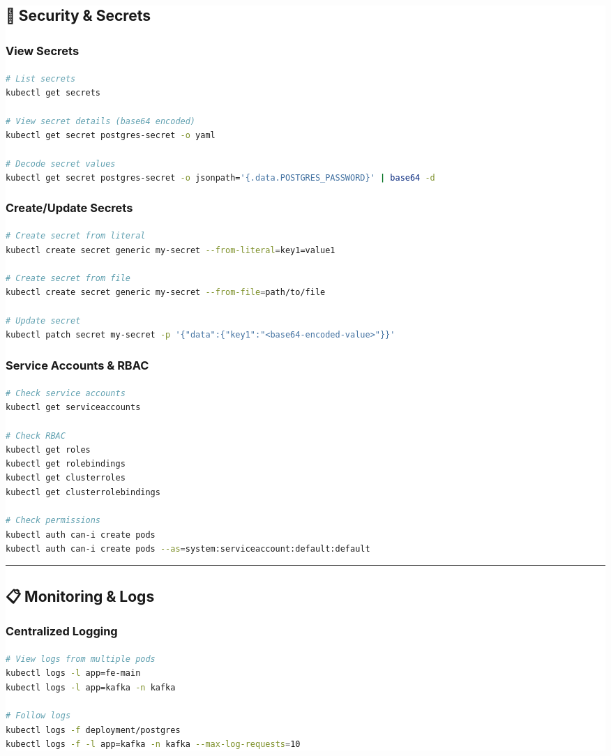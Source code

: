 
## 🔐 Security & Secrets

### View Secrets
```bash
# List secrets
kubectl get secrets

# View secret details (base64 encoded)
kubectl get secret postgres-secret -o yaml

# Decode secret values
kubectl get secret postgres-secret -o jsonpath='{.data.POSTGRES_PASSWORD}' | base64 -d
```

### Create/Update Secrets
```bash
# Create secret from literal
kubectl create secret generic my-secret --from-literal=key1=value1

# Create secret from file
kubectl create secret generic my-secret --from-file=path/to/file

# Update secret
kubectl patch secret my-secret -p '{"data":{"key1":"<base64-encoded-value>"}}'
```

### Service Accounts & RBAC
```bash
# Check service accounts
kubectl get serviceaccounts

# Check RBAC
kubectl get roles
kubectl get rolebindings
kubectl get clusterroles
kubectl get clusterrolebindings

# Check permissions
kubectl auth can-i create pods
kubectl auth can-i create pods --as=system:serviceaccount:default:default
```

---

## 📋 Monitoring & Logs

### Centralized Logging
```bash
# View logs from multiple pods
kubectl logs -l app=fe-main
kubectl logs -l app=kafka -n kafka

# Follow logs
kubectl logs -f deployment/postgres
kubectl logs -f -l app=kafka -n kafka --max-log-requests=10
```
